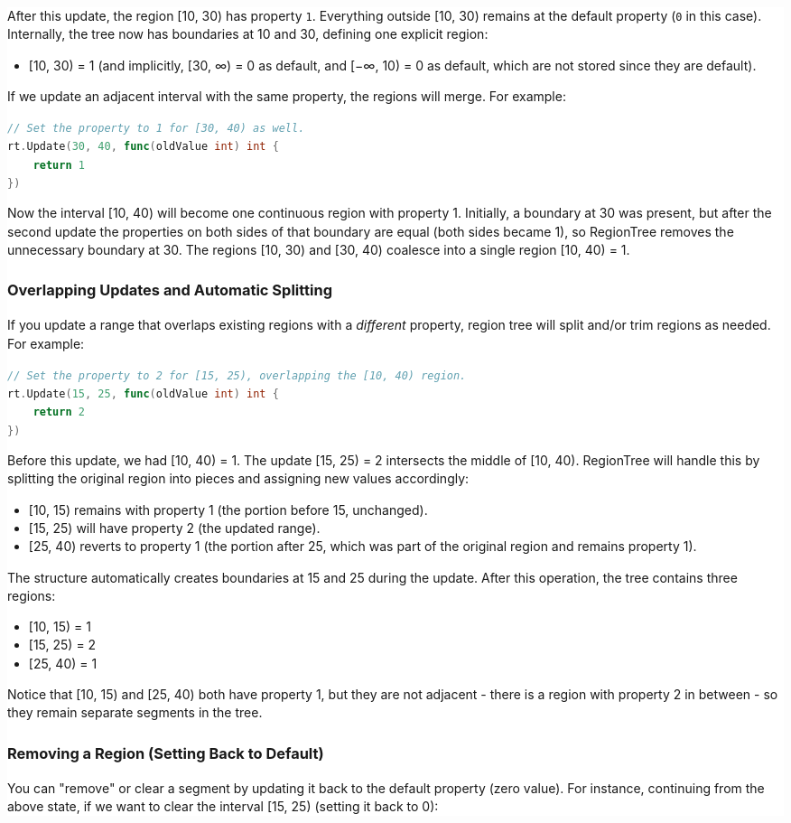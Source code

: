 After this update, the region [10, 30) has property `1`. Everything outside
[10, 30) remains at the default property (`0` in this case). Internally, the
tree now has boundaries at 10 and 30, defining one explicit region:
- [10, 30) = 1 (and implicitly, [30, ∞) = 0 as default, and [−∞, 10) = 0 as
  default, which are not stored since they are default).

If we update an adjacent interval with the same property, the regions will
merge. For example:

```go
// Set the property to 1 for [30, 40) as well.
rt.Update(30, 40, func(oldValue int) int {
    return 1
})
```

Now the interval [10, 40) will become one continuous region with property 1.
Initially, a boundary at 30 was present, but after the second update the
properties on both sides of that boundary are equal (both sides became 1), so
RegionTree removes the unnecessary boundary at 30. The regions [10, 30) and
[30, 40) coalesce into a single region [10, 40) = 1.

### Overlapping Updates and Automatic Splitting

If you update a range that overlaps existing regions with a *different*
property, region tree will split and/or trim regions as needed. For example:

```go
// Set the property to 2 for [15, 25), overlapping the [10, 40) region.
rt.Update(15, 25, func(oldValue int) int {
    return 2
})
```

Before this update, we had [10, 40) = 1. The update [15, 25) = 2 intersects the
middle of [10, 40). RegionTree will handle this by splitting the original region
into pieces and assigning new values accordingly:
- [10, 15) remains with property 1 (the portion before 15, unchanged).
- [15, 25) will have property 2 (the updated range).
- [25, 40) reverts to property 1 (the portion after 25, which was part of the
  original region and remains property 1).

The structure automatically creates boundaries at 15 and 25 during the update.
After this operation, the tree contains three regions:
- [10, 15) = 1
- [15, 25) = 2
- [25, 40) = 1

Notice that [10, 15) and [25, 40) both have property 1, but they are not
adjacent - there is a region with property 2 in between - so they remain
separate segments in the tree.

### Removing a Region (Setting Back to Default)

You can "remove" or clear a segment by updating it back to the default property
(zero value). For instance, continuing from the above state, if we want to clear
the interval [15, 25) (setting it back to 0):
